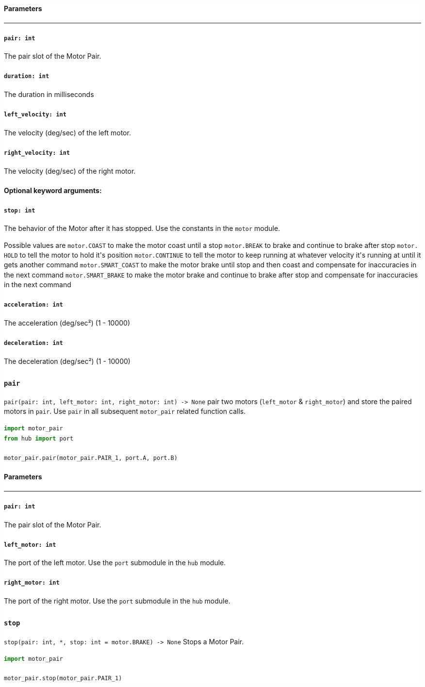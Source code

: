 ```python
```

#### Parameters
----------
#### `pair: int`
The pair slot of the Motor Pair.
#### `duration: int`
The duration in milliseconds
#### `left_velocity: int`
The velocity (deg/sec) of the left motor.
#### `right_velocity: int`
The velocity (deg/sec) of the right motor.
#### Optional keyword arguments:

#### `stop: int`
The behavior of the Motor after it has stopped. Use the constants in the `motor` module.

Possible values are
`motor.COAST` to make the motor coast until a stop
`motor.BREAK` to brake and continue to brake after stop
`motor.HOLD` to tell the motor to hold it's position
`motor.CONTINUE` to tell the motor to keep running at whatever velocity it's running at until it gets another command
`motor.SMART_COAST` to make the motor brake until stop and then coast and compensate for inaccuracies in the next command
`motor.SMART_BRAKE` to make the motor brake and continue to brake after stop and compensate for inaccuracies in the next command
#### `acceleration: int`
The acceleration (deg/sec²) (1 - 10000)
#### `deceleration: int`
The deceleration (deg/sec²) (1 - 10000)
### `pair`
`pair(pair: int, left_motor: int, right_motor: int) -> None`
pair two motors (`left_motor` & `right_motor`) and store the paired motors in `pair`. 
Use `pair` in all subsequent `motor_pair` related function calls.
```python
import motor_pair
from hub import port

motor_pair.pair(motor_pair.PAIR_1, port.A, port.B)
```

#### Parameters
----------
#### `pair: int`
The pair slot of the Motor Pair.
#### `left_motor: int`
The port of the left motor. Use the `port` submodule in the `hub` module.
#### `right_motor: int`
The port of the right motor. Use the `port` submodule in the `hub` module.
### `stop`
`stop(pair: int, *, stop: int = motor.BRAKE) -> None`
Stops a Motor Pair.
```python
import motor_pair

motor_pair.stop(motor_pair.PAIR_1)
```
